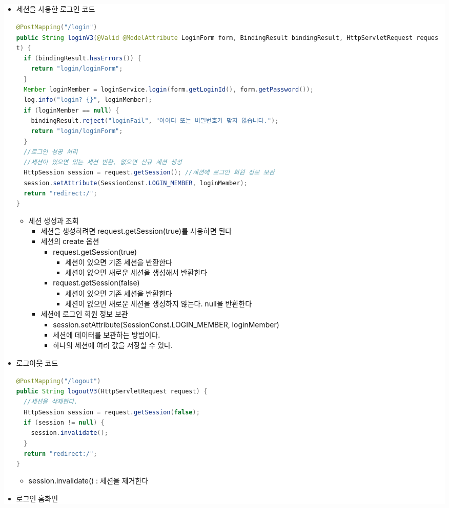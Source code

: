 - 세션을 사용한 로그인 코드
    
    ```java
    @PostMapping("/login")
    public String loginV3(@Valid @ModelAttribute LoginForm form, BindingResult bindingResult, HttpServletRequest request) {
      if (bindingResult.hasErrors()) {
        return "login/loginForm";
      }
      Member loginMember = loginService.login(form.getLoginId(), form.getPassword());
      log.info("login? {}", loginMember);
      if (loginMember == null) {
        bindingResult.reject("loginFail", "아이디 또는 비밀번호가 맞지 않습니다.");
        return "login/loginForm";
      }
      //로그인 성공 처리
      //세션이 있으면 있는 세션 반환, 없으면 신규 세션 생성
      HttpSession session = request.getSession(); //세션에 로그인 회원 정보 보관
      session.setAttribute(SessionConst.LOGIN_MEMBER, loginMember);
      return "redirect:/";
    }
    ```
    
    - 세션 생성과 조회
        - 세션을 생성하려면 request.getSession(true)를 사용하면 된다
        - 세션의 create 옵션
            - request.getSession(true)
                - 세션이 있으면 기존 세션을 반환한다
                - 세션이 없으면 새로운 세션을 생성해서 반환한다
            - request.getSession(false)
                - 세션이 있으면 기존 세션을 반환한다
                - 세션이 없으면 새로운 세션을 생성하지 않는다. null을 반환한다
        - 세션에 로그인 회원 정보 보관
            - session.setAttribute(SessionConst.LOGIN_MEMBER, loginMember)
            - 세션에 데이터를 보관하는 방법이다.
            - 하나의 세션에 여러 값을 저장할 수 있다.
- 로그아웃 코드
    
    ```java
    @PostMapping("/logout")
    public String logoutV3(HttpServletRequest request) {
      //세션을 삭제한다.
      HttpSession session = request.getSession(false); 
      if (session != null) {
        session.invalidate();
      }
      return "redirect:/";
    }
    ```
    
    - session.invalidate() : 세션을 제거한다
- 로그인 홈화면
    